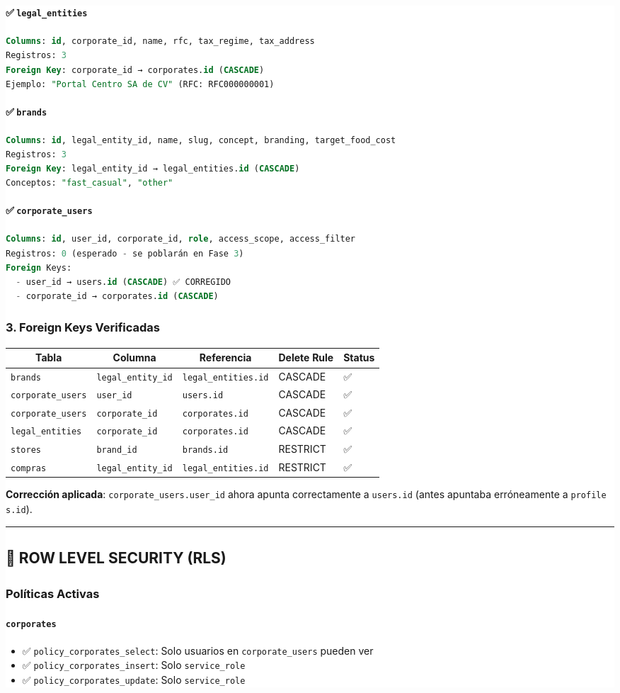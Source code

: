 #### ✅ `legal_entities`
```sql
Columns: id, corporate_id, name, rfc, tax_regime, tax_address
Registros: 3
Foreign Key: corporate_id → corporates.id (CASCADE)
Ejemplo: "Portal Centro SA de CV" (RFC: RFC000000001)
```

#### ✅ `brands`
```sql
Columns: id, legal_entity_id, name, slug, concept, branding, target_food_cost
Registros: 3
Foreign Key: legal_entity_id → legal_entities.id (CASCADE)
Conceptos: "fast_casual", "other"
```

#### ✅ `corporate_users`
```sql
Columns: id, user_id, corporate_id, role, access_scope, access_filter
Registros: 0 (esperado - se poblarán en Fase 3)
Foreign Keys:
  - user_id → users.id (CASCADE) ✅ CORREGIDO
  - corporate_id → corporates.id (CASCADE)
```

### 3. Foreign Keys Verificadas

| Tabla | Columna | Referencia | Delete Rule | Status |
|-------|---------|-----------|-------------|--------|
| `brands` | `legal_entity_id` | `legal_entities.id` | CASCADE | ✅ |
| `corporate_users` | `user_id` | `users.id` | CASCADE | ✅ |
| `corporate_users` | `corporate_id` | `corporates.id` | CASCADE | ✅ |
| `legal_entities` | `corporate_id` | `corporates.id` | CASCADE | ✅ |
| `stores` | `brand_id` | `brands.id` | RESTRICT | ✅ |
| `compras` | `legal_entity_id` | `legal_entities.id` | RESTRICT | ✅ |

**Corrección aplicada**: `corporate_users.user_id` ahora apunta correctamente a `users.id` (antes apuntaba erróneamente a `profiles.id`).

---

## 🔐 ROW LEVEL SECURITY (RLS)

### Políticas Activas

#### `corporates`
- ✅ `policy_corporates_select`: Solo usuarios en `corporate_users` pueden ver
- ✅ `policy_corporates_insert`: Solo `service_role`
- ✅ `policy_corporates_update`: Solo `service_role`
